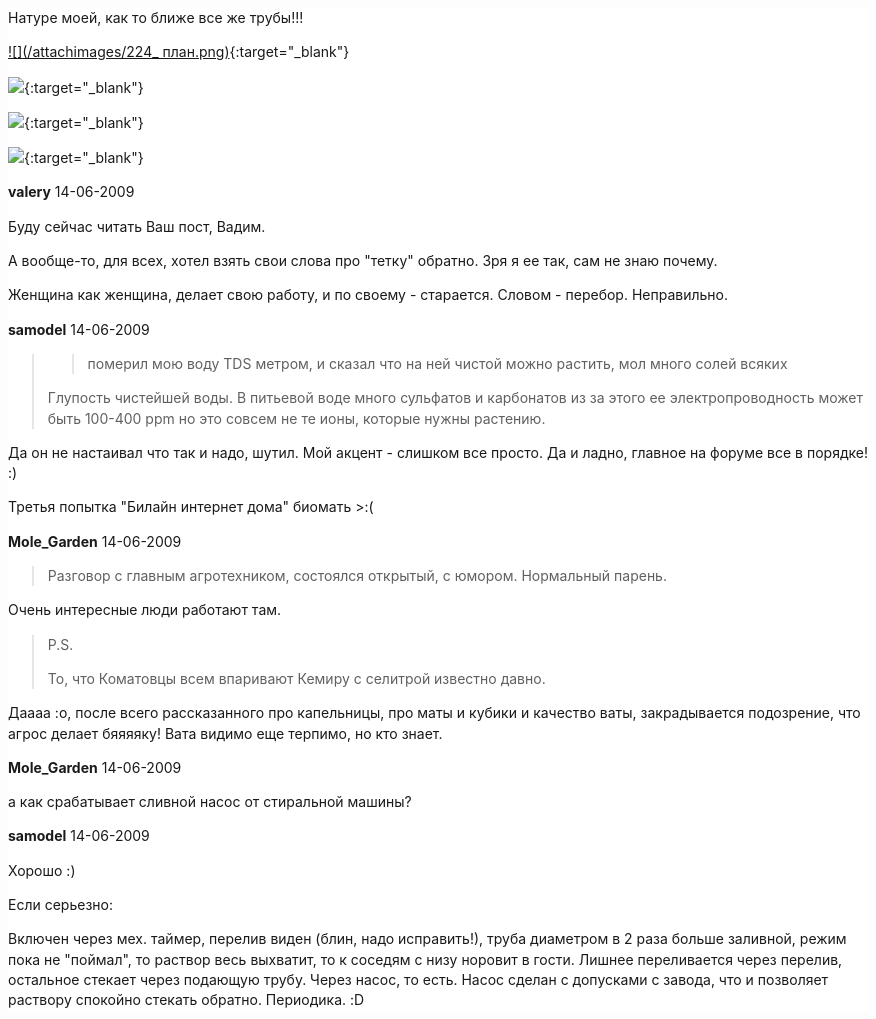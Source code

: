 Натуре моей, как то ближе все же трубы!!!

[![](/attachimages/224_ план.png)](https://t.me/ponics_ru_files/1432){:target="_blank"}

[![](/attachimages/226_.png)](https://t.me/ponics_ru_files/1433){:target="_blank"}

[![](/attachimages/228_13.png)](https://t.me/ponics_ru_files/1434){:target="_blank"}

[![](/attachimages/230_14.png)](https://t.me/ponics_ru_files/1435){:target="_blank"}

**valery** 14-06-2009

Буду сейчас читать Ваш пост, Вадим.

А вообще-то, для всех, хотел взять свои слова про "тетку" обратно. Зря я ее так, сам не знаю почему.

Женщина как женщина, делает свою работу, и по своему - старается. Словом - перебор. Неправильно.


**samodel** 14-06-2009

> > померил мою воду TDS метром, и сказал что на ней чистой можно растить, мол много солей всяких
> 
> 
> 
> Глупость чистейшей воды. В питьевой воде много сульфатов и карбонатов из за этого ее электропроводность может быть 100-400 ppm но это совсем не те ионы, которые нужны растению.

Да он не настаивал что так и надо, шутил. Мой акцент - слишком все просто. Да и ладно, главное на форуме все в порядке! :)

Третья попытка "Билайн интернет дома" биомать &gt;:(


**Mole_Garden** 14-06-2009

> Разговор с главным агротехником, состоялся открытый, с юмором. Нормальный парень.

Очень интересные люди работают там.

> P.S.
> 
> То, что Коматовцы всем впаривают Кемиру с селитрой известно давно. 

Даааа :o, после всего рассказанного про капельницы, про маты и кубики и качество ваты, закрадывается подозрение, что агрос делает бяяяяку! Вата видимо еще терпимо, но кто знает.


**Mole_Garden** 14-06-2009

а как срабатывает сливной насос от стиральной машины?


**samodel** 14-06-2009

Хорошо :)

Если серьезно:

Включен через мех. таймер, перелив виден (блин, надо исправить!), труба диаметром в 2 раза больше заливной, режим пока не "поймал", то раствор весь выхватит, то к соседям с низу норовит в гости. Лишнее переливается через перелив, остальное стекает через подающую трубу. Через насос, то есть. Насос сделан с допусками с завода, что и позволяет раствору спокойно стекать обратно. Периодика. :D 
